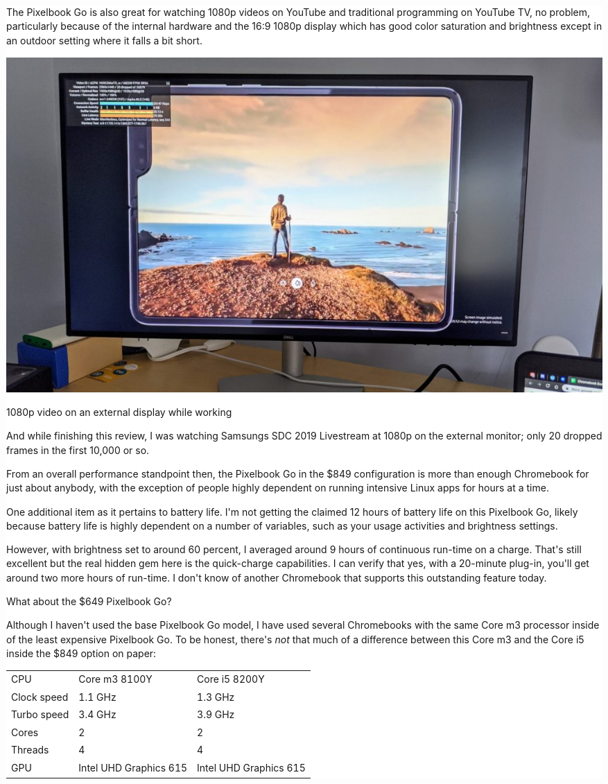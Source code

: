 The Pixelbook Go is also great for watching 1080p videos on YouTube and traditional programming on YouTube TV, no problem, particularly because of the internal hardware and the 16:9 1080p display which has good color saturation and brightness except in an outdoor setting where it falls a bit short.

![](images/IMG_20191029_130500-1024x575.jpg)

1080p video on an external display while working

And while finishing this review, I was watching Samsungs SDC 2019 Livestream at 1080p on the external monitor; only 20 dropped frames in the first 10,000 or so.

From an overall performance standpoint then, the Pixelbook Go in the $849 configuration is more than enough Chromebook for just about anybody, with the exception of people highly dependent on running intensive Linux apps for hours at a time.

One additional item as it pertains to battery life. I'm not getting the claimed 12 hours of battery life on this Pixelbook Go, likely because battery life is highly dependent on a number of variables, such as your usage activities and brightness settings.

However, with brightness set to around 60 percent, I averaged around 9 hours of continuous run-time on a charge. That's still excellent but the real hidden gem here is the quick-charge capabilities. I can verify that yes, with a 20-minute plug-in, you'll get around two more hours of run-time. I don't know of another Chromebook that supports this outstanding feature today.

What about the $649 Pixelbook Go?

Although I haven't used the base Pixelbook Go model, I have used several Chromebooks with the same Core m3 processor inside of the least expensive Pixelbook Go. To be honest, there's _not_ that much of a difference between this Core m3 and the Core i5 inside the $849 option on paper:

<table class="wp-block-table"><tbody><tr><td>CPU</td><td>Core m3 8100Y</td><td>Core i5 8200Y</td></tr><tr><td>Clock speed</td><td>1.1 GHz</td><td>1.3 GHz</td></tr><tr><td>Turbo speed</td><td>3.4 GHz</td><td>3.9 GHz</td></tr><tr><td>Cores</td><td>2</td><td>2</td></tr><tr><td>Threads</td><td>4</td><td>4</td></tr><tr><td>GPU</td><td>Intel UHD Graphics 615</td><td>Intel UHD Graphics 615</td></tr></tbody></table>

